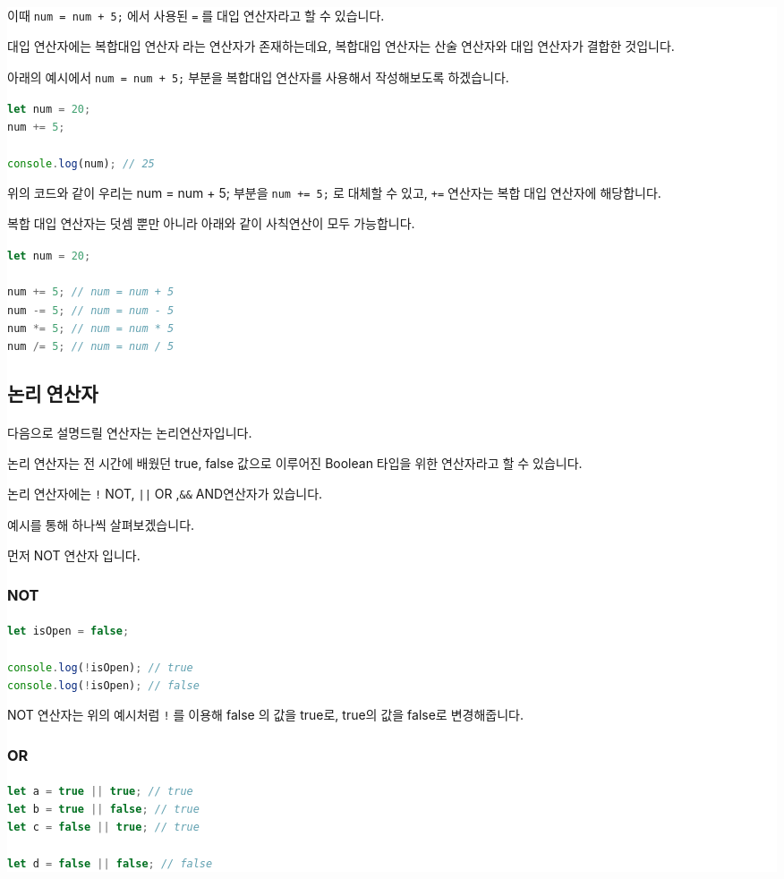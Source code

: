 이때 `num = num + 5;` 에서 사용된 `=` 를 대입 연산자라고 할 수 있습니다.

대입 연산자에는 복합대입 연산자 라는 연산자가 존재하는데요,
복합대입 연산자는 산술 연산자와 대입 연산자가 결합한 것입니다.

아래의 예시에서 `num = num + 5;` 부분을 복합대입 연산자를 사용해서 작성해보도록 하겠습니다.

```js
let num = 20;
num += 5;

console.log(num); // 25
```

위의 코드와 같이 우리는 num = num + 5; 부분을 `num += 5;` 로 대체할 수 있고, `+=` 연산자는 복합 대입 연산자에 해당합니다.

복합 대입 연산자는 덧셈 뿐만 아니라 아래와 같이 사칙연산이 모두 가능합니다.

```js
let num = 20;

num += 5; // num = num + 5
num -= 5; // num = num - 5
num *= 5; // num = num * 5
num /= 5; // num = num / 5
```

## 논리 연산자

다음으로 설명드릴 연산자는 논리연산자입니다.

논리 연산자는 전 시간에 배웠던 true, false 값으로 이루어진 Boolean 타입을 위한 연산자라고 할 수 있습니다.

논리 연산자에는 `!` NOT, `||` OR ,`&&` AND연산자가 있습니다.

예시를 통해 하나씩 살펴보겠습니다.

먼저 NOT 연산자 입니다.

### NOT

```js
let isOpen = false;

console.log(!isOpen); // true
console.log(!isOpen); // false
```

NOT 연산자는 위의 예시처럼 `!` 를 이용해 false 의 값을 true로,
true의 값을 false로 변경해줍니다.

### OR

```js
let a = true || true; // true
let b = true || false; // true
let c = false || true; // true

let d = false || false; // false
```
